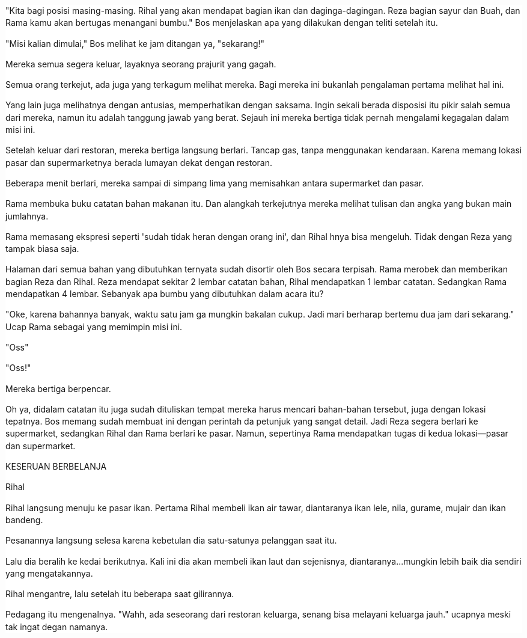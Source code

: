 "Kita bagi posisi masing-masing. Rihal yang akan mendapat bagian ikan dan daginga-dagingan. Reza bagian sayur dan Buah, dan Rama kamu akan bertugas menangani bumbu." Bos menjelaskan apa yang dilakukan dengan teliti setelah itu.

"Misi kalian dimulai," Bos melihat ke jam ditangan ya, "sekarang!"

Mereka semua segera keluar, layaknya seorang prajurit yang gagah.

Semua orang terkejut, ada juga yang terkagum melihat mereka. Bagi mereka ini bukanlah pengalaman pertama melihat hal ini.

Yang lain juga melihatnya dengan antusias, memperhatikan dengan saksama. Ingin sekali berada disposisi itu pikir salah semua dari mereka, namun itu adalah tanggung jawab yang berat. Sejauh ini mereka bertiga tidak pernah mengalami kegagalan dalam misi ini.

Setelah keluar dari restoran, mereka bertiga langsung berlari. Tancap gas, tanpa menggunakan kendaraan. Karena memang lokasi pasar dan supermarketnya berada lumayan dekat dengan restoran.

Beberapa menit berlari, mereka sampai di simpang lima yang memisahkan antara supermarket dan pasar.

Rama membuka buku catatan bahan makanan itu. Dan alangkah terkejutnya mereka melihat tulisan dan angka yang bukan main jumlahnya.

Rama memasang ekspresi seperti 'sudah tidak heran dengan orang ini', dan Rihal hnya bisa mengeluh. Tidak dengan Reza yang tampak biasa saja.

Halaman dari semua bahan yang dibutuhkan ternyata sudah disortir oleh Bos secara terpisah. Rama merobek dan memberikan bagian Reza dan Rihal. Reza mendapat sekitar 2 lembar catatan bahan, Rihal mendapatkan 1 lembar catatan. Sedangkan Rama mendapatkan 4 lembar. Sebanyak apa bumbu yang dibutuhkan dalam acara itu?

"Oke, karena bahannya banyak, waktu satu jam ga mungkin bakalan cukup. Jadi mari berharap bertemu dua jam dari sekarang." Ucap Rama sebagai yang memimpin misi ini.

"Oss"

"Oss!"

Mereka bertiga berpencar.

Oh ya, didalam catatan itu juga sudah dituliskan tempat mereka harus mencari bahan-bahan tersebut, juga dengan lokasi tepatnya. Bos memang sudah membuat ini dengan perintah da petunjuk yang sangat detail. Jadi Reza segera berlari ke supermarket, sedangkan Rihal dan Rama berlari ke pasar. Namun, sepertinya Rama mendapatkan tugas di kedua lokasi—pasar dan supermarket.

KESERUAN BERBELANJA

Rihal

Rihal langsung menuju ke pasar ikan. Pertama Rihal membeli ikan air tawar, diantaranya ikan lele, nila, gurame, mujair dan ikan bandeng.

Pesanannya langsung selesa karena kebetulan dia satu-satunya pelanggan saat itu.

Lalu dia beralih ke kedai berikutnya. Kali ini dia akan membeli ikan laut dan sejenisnya, diantaranya...mungkin lebih baik dia sendiri yang mengatakannya.

Rihal mengantre, lalu setelah itu beberapa saat gilirannya.

Pedagang itu mengenalnya. "Wahh, ada seseorang dari restoran keluarga, senang bisa melayani keluarga jauh." ucapnya meski tak ingat degan namanya.
